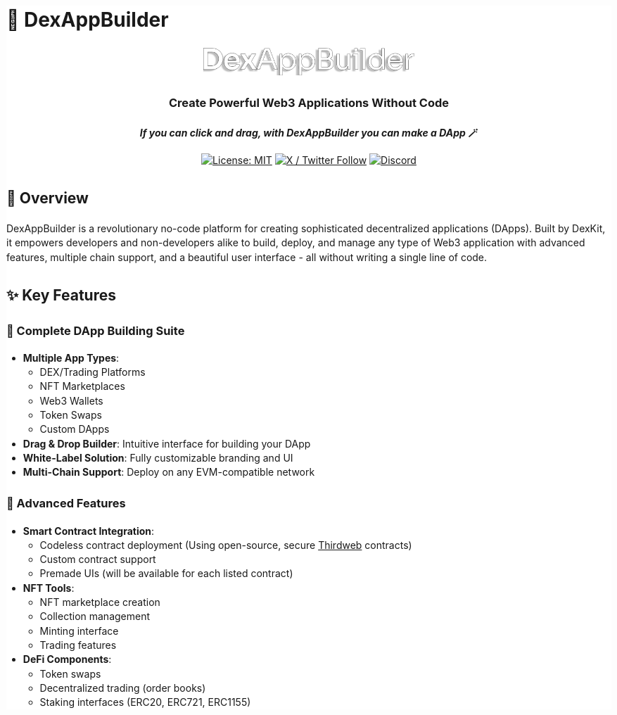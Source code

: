 # 🚀 DexAppBuilder

<div align="center">
  <img src="public/assets/dexappbuilder/DexAppBuilder-readme.png" alt="DexAppBuilder Logo" width="300"/>
  <h3>Create Powerful Web3 Applications Without Code</h3>
  <h4><em>If you can click and drag, with DexAppBuilder you can make a DApp</em> 🪄</h4>
  
  [![License: MIT](https://img.shields.io/badge/License-MIT-yellow.svg)](https://opensource.org/licenses/MIT)
  [![X / Twitter Follow](https://img.shields.io/twitter/follow/DexKit?style=social)](https://x.com/intent/follow?screen_name=dexkit)
  [![Discord](https://img.shields.io/discord/786134291221536778?label=discord)](https://discord.com/invite/dexkit-official-943552525217435649)
</div>

## 🌟 Overview

DexAppBuilder is a revolutionary no-code platform for creating sophisticated decentralized applications (DApps). Built by DexKit, it empowers developers and non-developers alike to build, deploy, and manage any type of Web3 application with advanced features, multiple chain support, and a beautiful user interface - all without writing a single line of code.

## ✨ Key Features

### 🎨 Complete DApp Building Suite
- **Multiple App Types**:
  - DEX/Trading Platforms
  - NFT Marketplaces
  - Web3 Wallets
  - Token Swaps
  - Custom DApps
- **Drag & Drop Builder**: Intuitive interface for building your DApp
- **White-Label Solution**: Fully customizable branding and UI
- **Multi-Chain Support**: Deploy on any EVM-compatible network

### 💎 Advanced Features
- **Smart Contract Integration**: 
  - Codeless contract deployment (Using open-source, secure [Thirdweb](https://thirdweb.com/) contracts)
  - Custom contract support
  - Premade UIs (will be available for each listed contract)
- **NFT Tools**:
  - NFT marketplace creation
  - Collection management
  - Minting interface
  - Trading features
- **DeFi Components**:
  - Token swaps
  - Decentralized trading (order books)
  - Staking interfaces (ERC20, ERC721, ERC1155)
